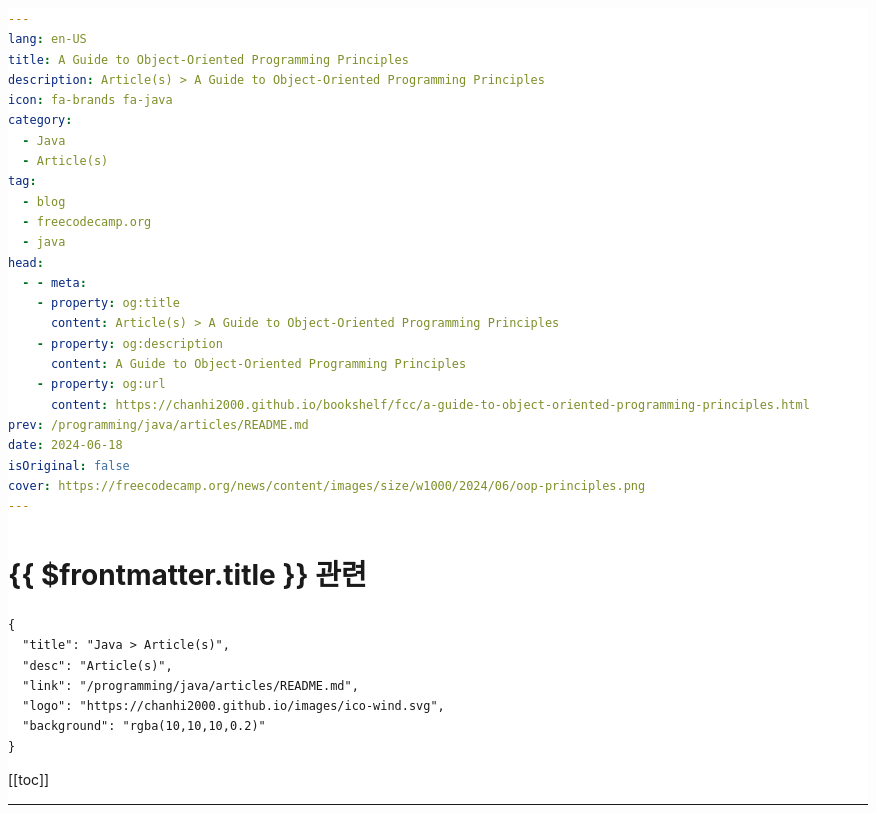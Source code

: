 ```yaml
---
lang: en-US
title: A Guide to Object-Oriented Programming Principles
description: Article(s) > A Guide to Object-Oriented Programming Principles
icon: fa-brands fa-java
category: 
  - Java
  - Article(s)
tag: 
  - blog
  - freecodecamp.org
  - java
head:
  - - meta:
    - property: og:title
      content: Article(s) > A Guide to Object-Oriented Programming Principles
    - property: og:description
      content: A Guide to Object-Oriented Programming Principles
    - property: og:url
      content: https://chanhi2000.github.io/bookshelf/fcc/a-guide-to-object-oriented-programming-principles.html
prev: /programming/java/articles/README.md
date: 2024-06-18
isOriginal: false
cover: https://freecodecamp.org/news/content/images/size/w1000/2024/06/oop-principles.png
---
```


# {{ $frontmatter.title }} 관련

```component VPCard
{
  "title": "Java > Article(s)",
  "desc": "Article(s)",
  "link": "/programming/java/articles/README.md",
  "logo": "https://chanhi2000.github.io/images/ico-wind.svg",
  "background": "rgba(10,10,10,0.2)"
}
```

[[toc]]

---

<SiteInfo
  name="A Guide to Object-Oriented Programming Principles"
  desc="A programming language is generally classified based on its support for one or more paradigms. Object-oriented programming is one such paradigm, where the code is organized as objects. It is used to develop desktop and mobile applications or more complex web or enterprise applications. Using object-oriented programming, you can build..."
  url="https://freecodecamp.org/news/a-guide-to-object-oriented-programming-principles/"
  logo="https://cdn.freecodecamp.org/universal/favicons/favicon.ico"
  preview="https://freecodecamp.org/news/content/images/size/w1000/2024/06/oop-principles.png"/>
